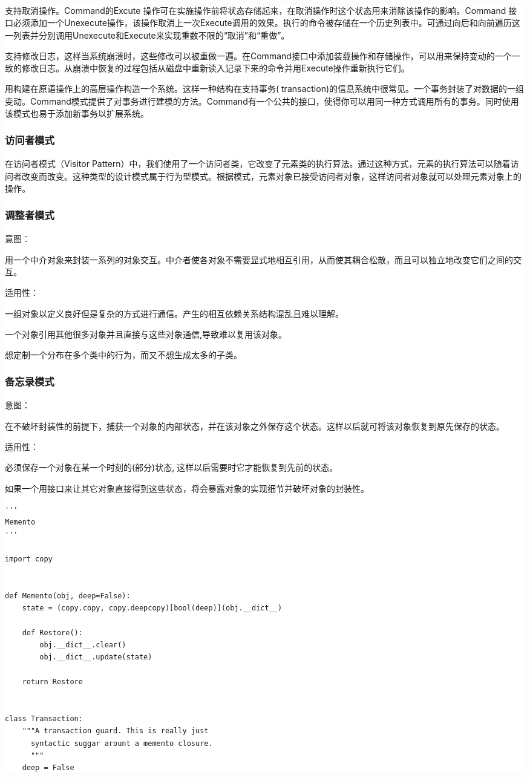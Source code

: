 支持取消操作。Command的Excute 操作可在实施操作前将状态存储起来，在取消操作时这个状态用来消除该操作的影响。Command 接口必须添加一个Unexecute操作，该操作取消上一次Execute调用的效果。执行的命令被存储在一个历史列表中。可通过向后和向前遍历这一列表并分别调用Unexecute和Execute来实现重数不限的“取消”和“重做”。

支持修改日志，这样当系统崩溃时，这些修改可以被重做一遍。在Command接口中添加装载操作和存储操作，可以用来保持变动的一个一致的修改日志。从崩溃中恢复的过程包括从磁盘中重新读入记录下来的命令并用Execute操作重新执行它们。

用构建在原语操作上的高层操作构造一个系统。这样一种结构在支持事务( transaction)的信息系统中很常见。一个事务封装了对数据的一组变动。Command模式提供了对事务进行建模的方法。Command有一个公共的接口，使得你可以用同一种方式调用所有的事务。同时使用该模式也易于添加新事务以扩展系统。

### 访问者模式

在访问者模式（Visitor Pattern）中，我们使用了一个访问者类，它改变了元素类的执行算法。通过这种方式，元素的执行算法可以随着访问者改变而改变。这种类型的设计模式属于行为型模式。根据模式，元素对象已接受访问者对象，这样访问者对象就可以处理元素对象上的操作。

### 调整者模式

意图：

用一个中介对象来封装一系列的对象交互。中介者使各对象不需要显式地相互引用，从而使其耦合松散，而且可以独立地改变它们之间的交互。

适用性：

一组对象以定义良好但是复杂的方式进行通信。产生的相互依赖关系结构混乱且难以理解。

一个对象引用其他很多对象并且直接与这些对象通信,导致难以复用该对象。

想定制一个分布在多个类中的行为，而又不想生成太多的子类。

### 备忘录模式

意图：

在不破坏封装性的前提下，捕获一个对象的内部状态，并在该对象之外保存这个状态。这样以后就可将该对象恢复到原先保存的状态。

适用性：

必须保存一个对象在某一个时刻的(部分)状态, 这样以后需要时它才能恢复到先前的状态。

如果一个用接口来让其它对象直接得到这些状态，将会暴露对象的实现细节并破坏对象的封装性。


    '''
    Memento
    '''
     
    import copy
     
     
    def Memento(obj, deep=False):
        state = (copy.copy, copy.deepcopy)[bool(deep)](obj.__dict__)
     
        def Restore():
            obj.__dict__.clear()
            obj.__dict__.update(state)
     
        return Restore
     
     
    class Transaction:
        """A transaction guard. This is really just
          syntactic suggar arount a memento closure.
          """
        deep = False
     